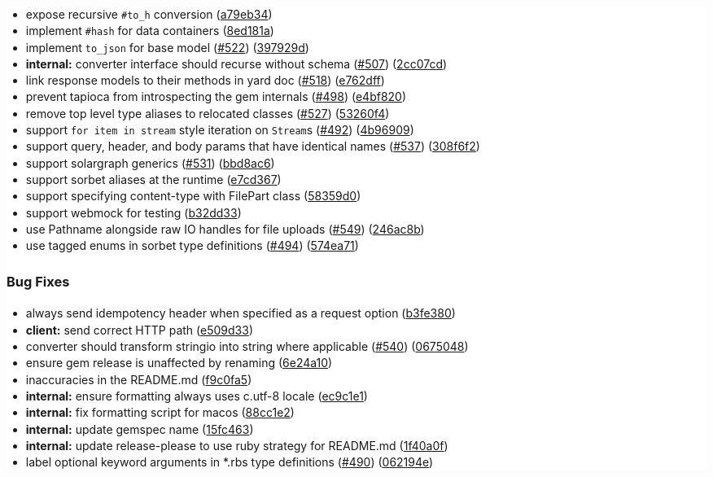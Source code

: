 * expose recursive `#to_h` conversion ([a79eb34](https://github.com/OneBusAway/ruby-sdk/commit/a79eb3469e45e2c0d0875089c6e42680052705ef))
* implement `#hash` for data containers ([8ed181a](https://github.com/OneBusAway/ruby-sdk/commit/8ed181ae3da850a94ea62fc104daa32e2677f464))
* implement `to_json` for base model ([#522](https://github.com/OneBusAway/ruby-sdk/issues/522)) ([397929d](https://github.com/OneBusAway/ruby-sdk/commit/397929d4a4abfd2f124b3b3c951850a9b2279777))
* **internal:** converter interface should recurse without schema ([#507](https://github.com/OneBusAway/ruby-sdk/issues/507)) ([2cc07cd](https://github.com/OneBusAway/ruby-sdk/commit/2cc07cdb9842faf17b30c19b31a242d87545c633))
* link response models to their methods in yard doc ([#518](https://github.com/OneBusAway/ruby-sdk/issues/518)) ([e762dff](https://github.com/OneBusAway/ruby-sdk/commit/e762dff11bd2fbe71aaa6c51446a7dc649ad7e42))
* prevent tapioca from introspecting the gem internals ([#498](https://github.com/OneBusAway/ruby-sdk/issues/498)) ([e4bf820](https://github.com/OneBusAway/ruby-sdk/commit/e4bf82056d2a7c12e99215bc3704b618e4227802))
* remove top level type aliases to relocated classes ([#527](https://github.com/OneBusAway/ruby-sdk/issues/527)) ([53260f4](https://github.com/OneBusAway/ruby-sdk/commit/53260f4831bec274f7782ab8a45cf791e7dbce00))
* support `for item in stream` style iteration on `Stream`s ([#492](https://github.com/OneBusAway/ruby-sdk/issues/492)) ([4b96909](https://github.com/OneBusAway/ruby-sdk/commit/4b9690939887dabfb6910a003bf5dbf104f22219))
* support query, header, and body params that have identical names ([#537](https://github.com/OneBusAway/ruby-sdk/issues/537)) ([308f6f2](https://github.com/OneBusAway/ruby-sdk/commit/308f6f25f0d43c7f1dd20a7fc4a4d62556c73bde))
* support solargraph generics ([#531](https://github.com/OneBusAway/ruby-sdk/issues/531)) ([bbd8ac6](https://github.com/OneBusAway/ruby-sdk/commit/bbd8ac6ce9128e987044f0622754f9b1b2aec1dd))
* support sorbet aliases at the runtime ([e7cd367](https://github.com/OneBusAway/ruby-sdk/commit/e7cd36771eaa6ef0f4c54dd451e5829de44b08c4))
* support specifying content-type with FilePart class ([58359d0](https://github.com/OneBusAway/ruby-sdk/commit/58359d0fdf47e56d0b2045788710141ce1c5d658))
* support webmock for testing ([b32dd33](https://github.com/OneBusAway/ruby-sdk/commit/b32dd33d696949b3844f8c3987fe1744e182a7ab))
* use Pathname alongside raw IO handles for file uploads ([#549](https://github.com/OneBusAway/ruby-sdk/issues/549)) ([246ac8b](https://github.com/OneBusAway/ruby-sdk/commit/246ac8b1f7cb9b2b8a346c2c75acbdaf5b063380))
* use tagged enums in sorbet type definitions ([#494](https://github.com/OneBusAway/ruby-sdk/issues/494)) ([574ea71](https://github.com/OneBusAway/ruby-sdk/commit/574ea7136c40905e50b79e4901a340a6c1b60d3e))


### Bug Fixes

* always send idempotency header when specified as a request option ([b3fe380](https://github.com/OneBusAway/ruby-sdk/commit/b3fe380ae176ee06bf23de5da75c7a850f2c04d8))
* **client:** send correct HTTP path ([e509d33](https://github.com/OneBusAway/ruby-sdk/commit/e509d33e31d9f7bc7b2ff4bd28d8946effc51bb5))
* converter should transform stringio into string where applicable ([#540](https://github.com/OneBusAway/ruby-sdk/issues/540)) ([0675048](https://github.com/OneBusAway/ruby-sdk/commit/067504854d1c4dc1158f635377b2d72bb1134d5d))
* ensure gem release is unaffected by renaming ([6e24a10](https://github.com/OneBusAway/ruby-sdk/commit/6e24a10e07dc9911ee5b1820aa0fd2579917519d))
* inaccuracies in the README.md ([f9c0fa5](https://github.com/OneBusAway/ruby-sdk/commit/f9c0fa54089e2078ad9e762a921db61ff9c86803))
* **internal:** ensure formatting always uses c.utf-8 locale ([ec9c1e1](https://github.com/OneBusAway/ruby-sdk/commit/ec9c1e14322175cb888678deaa66e87a810e611d))
* **internal:** fix formatting script for macos ([88cc1e2](https://github.com/OneBusAway/ruby-sdk/commit/88cc1e22405820d215641861bd1450e2dd47d89c))
* **internal:** update gemspec name ([15fc463](https://github.com/OneBusAway/ruby-sdk/commit/15fc463c5caa21d607a8dbf9cd4650ab5e800d50))
* **internal:** update release-please to use ruby strategy for README.md ([1f40a0f](https://github.com/OneBusAway/ruby-sdk/commit/1f40a0f35d1d664bee94110ad9baf3ad523073b6))
* label optional keyword arguments in *.rbs type definitions ([#490](https://github.com/OneBusAway/ruby-sdk/issues/490)) ([062194e](https://github.com/OneBusAway/ruby-sdk/commit/062194ef3452b24d6c62fed88221b7176c2b2d94))